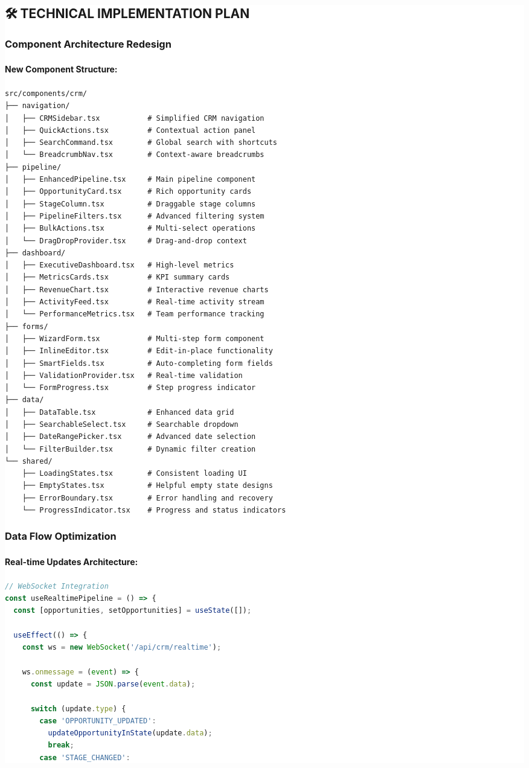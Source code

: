 
## 🛠️ TECHNICAL IMPLEMENTATION PLAN

### **Component Architecture Redesign**

#### **New Component Structure:**
```
src/components/crm/
├── navigation/
│   ├── CRMSidebar.tsx           # Simplified CRM navigation
│   ├── QuickActions.tsx         # Contextual action panel
│   ├── SearchCommand.tsx        # Global search with shortcuts
│   └── BreadcrumbNav.tsx        # Context-aware breadcrumbs
├── pipeline/
│   ├── EnhancedPipeline.tsx     # Main pipeline component
│   ├── OpportunityCard.tsx      # Rich opportunity cards
│   ├── StageColumn.tsx          # Draggable stage columns
│   ├── PipelineFilters.tsx      # Advanced filtering system
│   ├── BulkActions.tsx          # Multi-select operations
│   └── DragDropProvider.tsx     # Drag-and-drop context
├── dashboard/
│   ├── ExecutiveDashboard.tsx   # High-level metrics
│   ├── MetricsCards.tsx         # KPI summary cards
│   ├── RevenueChart.tsx         # Interactive revenue charts
│   ├── ActivityFeed.tsx         # Real-time activity stream
│   └── PerformanceMetrics.tsx   # Team performance tracking
├── forms/
│   ├── WizardForm.tsx           # Multi-step form component
│   ├── InlineEditor.tsx         # Edit-in-place functionality
│   ├── SmartFields.tsx          # Auto-completing form fields
│   ├── ValidationProvider.tsx   # Real-time validation
│   └── FormProgress.tsx         # Step progress indicator
├── data/
│   ├── DataTable.tsx            # Enhanced data grid
│   ├── SearchableSelect.tsx     # Searchable dropdown
│   ├── DateRangePicker.tsx      # Advanced date selection
│   └── FilterBuilder.tsx        # Dynamic filter creation
└── shared/
    ├── LoadingStates.tsx        # Consistent loading UI
    ├── EmptyStates.tsx          # Helpful empty state designs
    ├── ErrorBoundary.tsx        # Error handling and recovery
    └── ProgressIndicator.tsx    # Progress and status indicators
```

### **Data Flow Optimization**

#### **Real-time Updates Architecture:**
```typescript
// WebSocket Integration
const useRealtimePipeline = () => {
  const [opportunities, setOpportunities] = useState([]);
  
  useEffect(() => {
    const ws = new WebSocket('/api/crm/realtime');
    
    ws.onmessage = (event) => {
      const update = JSON.parse(event.data);
      
      switch (update.type) {
        case 'OPPORTUNITY_UPDATED':
          updateOpportunityInState(update.data);
          break;
        case 'STAGE_CHANGED':
```